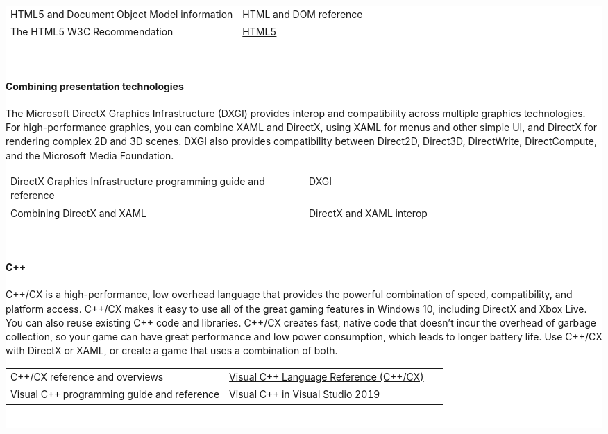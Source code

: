 <table>
    <colgroup>
    <col width="50%" />
    <col width="50%" />
    </colgroup>
    <tr>
        <td>HTML5 and Document Object Model information</td>
        <td><a href="https://developer.mozilla.org/en-US/docs/Web">HTML and DOM reference</a></td>
    </tr>
    <tr>
        <td>The HTML5 W3C Recommendation</td>
        <td><a href="https://www.w3.org/TR/html5/">HTML5</a></td>
    </tr>
</table>
 

#### Combining presentation technologies

The Microsoft DirectX Graphics Infrastructure (DXGI) provides interop and compatibility across multiple graphics technologies. For high-performance graphics, you can combine XAML and DirectX, using XAML for menus and other simple UI, and DirectX for rendering complex 2D and 3D scenes. DXGI also provides compatibility between Direct2D, Direct3D, DirectWrite, DirectCompute, and the Microsoft Media Foundation.

<table>
    <colgroup>
    <col width="50%" />
    <col width="50%" />
    </colgroup>
    <tr>
        <td>DirectX Graphics Infrastructure programming guide and reference</td>
        <td><a href="https://docs.microsoft.com/windows/desktop/direct3ddxgi/dx-graphics-dxgi">DXGI</a></td>
    </tr>
    <tr>
        <td>Combining DirectX and XAML</td>
        <td><a href="directx-and-xaml-interop.md">DirectX and XAML interop</a></td>
    </tr>
</table>
 

#### C++

C++/CX is a high-performance, low overhead language that provides the powerful combination of speed, compatibility, and platform access. C++/CX makes it easy to use all of the great gaming features in Windows 10, including DirectX and Xbox Live. You can also reuse existing C++ code and libraries. C++/CX creates fast, native code that doesn’t incur the overhead of garbage collection, so your game can have great performance and low power consumption, which leads to longer battery life. Use C++/CX with DirectX or XAML, or create a game that uses a combination of both.

<table>
    <colgroup>
    <col width="50%" />
    <col width="50%" />
    </colgroup>
    <tr>
        <td>C++/CX reference and overviews</td>
        <td><a href="https://docs.microsoft.com/cpp/cppcx/visual-c-language-reference-c-cx">Visual C++ Language Reference (C++/CX)</a></td>
    </tr>
    <tr>
        <td>Visual C++ programming guide and reference</td>
        <td><a href="https://docs.microsoft.com/cpp/visual-cpp-in-visual-studio">Visual C++ in Visual Studio 2019</a></td>
    </tr>
</table>
 